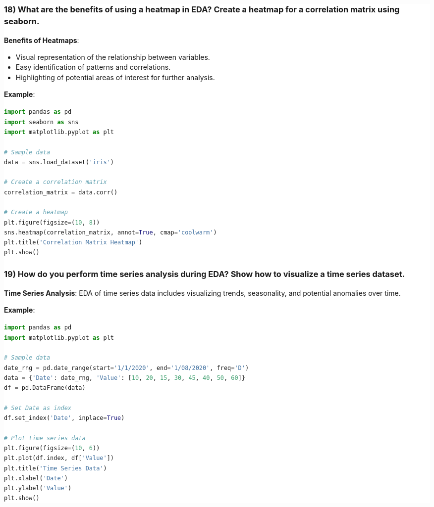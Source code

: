 ### 18) What are the benefits of using a heatmap in EDA? Create a heatmap for a correlation matrix using seaborn.

**Benefits of Heatmaps**:
- Visual representation of the relationship between variables.
- Easy identification of patterns and correlations.
- Highlighting of potential areas of interest for further analysis.

**Example**:
```python
import pandas as pd
import seaborn as sns
import matplotlib.pyplot as plt

# Sample data
data = sns.load_dataset('iris')

# Create a correlation matrix
correlation_matrix = data.corr()

# Create a heatmap
plt.figure(figsize=(10, 8))
sns.heatmap(correlation_matrix, annot=True, cmap='coolwarm')
plt.title('Correlation Matrix Heatmap')
plt.show()
```

### 19) How do you perform time series analysis during EDA? Show how to visualize a time series dataset.

**Time Series Analysis**:
EDA of time series data includes visualizing trends, seasonality, and potential anomalies over time.

**Example**:
```python
import pandas as pd
import matplotlib.pyplot as plt

# Sample data
date_rng = pd.date_range(start='1/1/2020', end='1/08/2020', freq='D')
data = {'Date': date_rng, 'Value': [10, 20, 15, 30, 45, 40, 50, 60]}
df = pd.DataFrame(data)

# Set Date as index
df.set_index('Date', inplace=True)

# Plot time series data
plt.figure(figsize=(10, 6))
plt.plot(df.index, df['Value'])
plt.title('Time Series Data')
plt.xlabel('Date')
plt.ylabel('Value')
plt.show()
```
